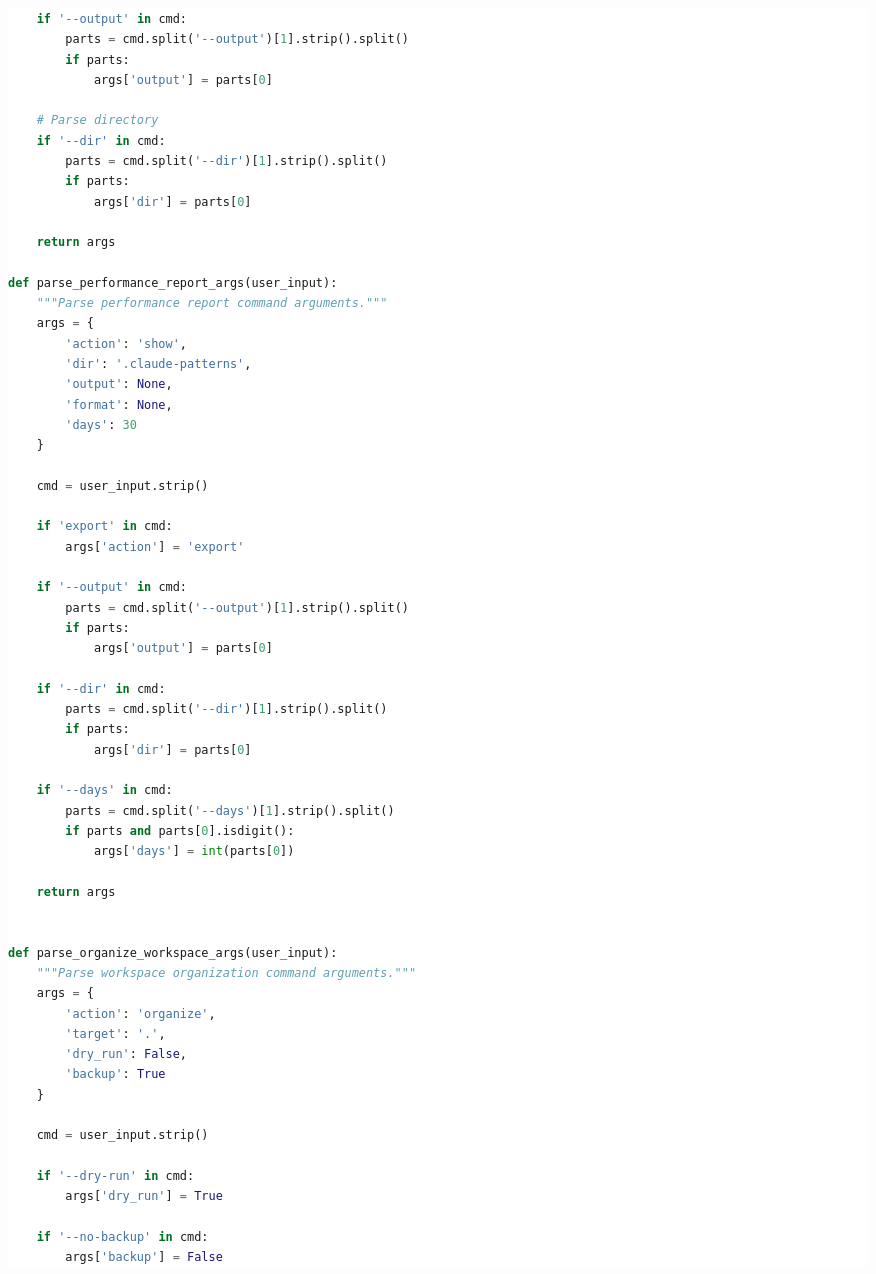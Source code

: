 ```python
    if '--output' in cmd:
        parts = cmd.split('--output')[1].strip().split()
        if parts:
            args['output'] = parts[0]

    # Parse directory
    if '--dir' in cmd:
        parts = cmd.split('--dir')[1].strip().split()
        if parts:
            args['dir'] = parts[0]

    return args

def parse_performance_report_args(user_input):
    """Parse performance report command arguments."""
    args = {
        'action': 'show',
        'dir': '.claude-patterns',
        'output': None,
        'format': None,
        'days': 30
    }

    cmd = user_input.strip()

    if 'export' in cmd:
        args['action'] = 'export'

    if '--output' in cmd:
        parts = cmd.split('--output')[1].strip().split()
        if parts:
            args['output'] = parts[0]

    if '--dir' in cmd:
        parts = cmd.split('--dir')[1].strip().split()
        if parts:
            args['dir'] = parts[0]

    if '--days' in cmd:
        parts = cmd.split('--days')[1].strip().split()
        if parts and parts[0].isdigit():
            args['days'] = int(parts[0])

    return args


def parse_organize_workspace_args(user_input):
    """Parse workspace organization command arguments."""
    args = {
        'action': 'organize',
        'target': '.',
        'dry_run': False,
        'backup': True
    }

    cmd = user_input.strip()

    if '--dry-run' in cmd:
        args['dry_run'] = True

    if '--no-backup' in cmd:
        args['backup'] = False

```
